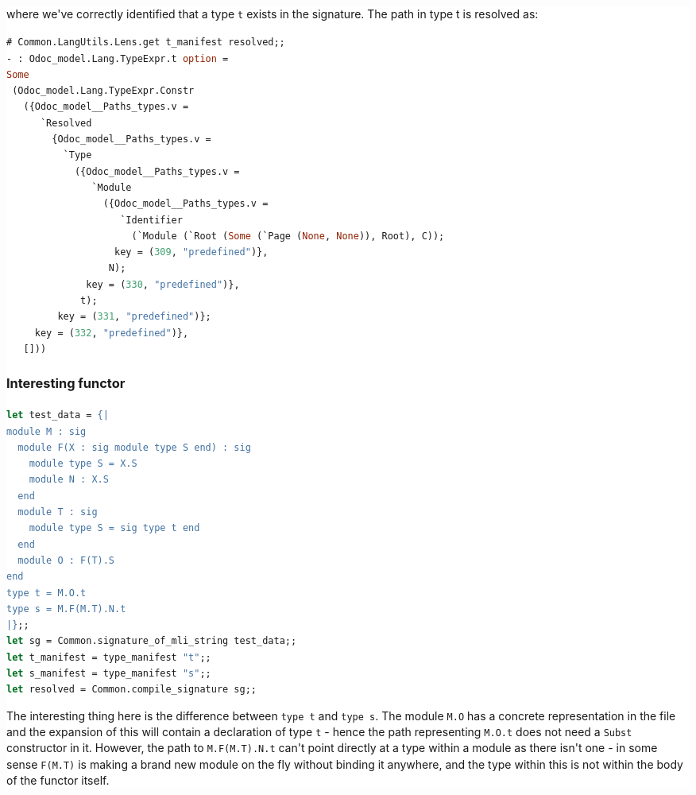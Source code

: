 
where we've correctly identified that a type `t` exists in the signature. The path in
type t is resolved as:

```ocaml env=e1
# Common.LangUtils.Lens.get t_manifest resolved;;
- : Odoc_model.Lang.TypeExpr.t option =
Some
 (Odoc_model.Lang.TypeExpr.Constr
   ({Odoc_model__Paths_types.v =
      `Resolved
        {Odoc_model__Paths_types.v =
          `Type
            ({Odoc_model__Paths_types.v =
               `Module
                 ({Odoc_model__Paths_types.v =
                    `Identifier
                      (`Module (`Root (Some (`Page (None, None)), Root), C));
                   key = (309, "predefined")},
                  N);
              key = (330, "predefined")},
             t);
         key = (331, "predefined")};
     key = (332, "predefined")},
   []))
```

### Interesting functor

```ocaml env=e1
let test_data = {|
module M : sig
  module F(X : sig module type S end) : sig
    module type S = X.S
    module N : X.S
  end
  module T : sig
    module type S = sig type t end
  end
  module O : F(T).S
end
type t = M.O.t
type s = M.F(M.T).N.t
|};;
let sg = Common.signature_of_mli_string test_data;;
let t_manifest = type_manifest "t";;
let s_manifest = type_manifest "s";;
let resolved = Common.compile_signature sg;;
```

The interesting thing here is the difference between `type t` and `type s`. The module `M.O` has
a concrete representation in the file and the expansion of this will contain a declaration of type
`t` - hence the path representing `M.O.t` does not need a `Subst` constructor in it. However, the
path to `M.F(M.T).N.t` can't point directly at a type within a module as there isn't one - in
some sense `F(M.T)` is making a brand new module on the fly without binding it anywhere, and the
type within this is not within the body of the functor itself.
